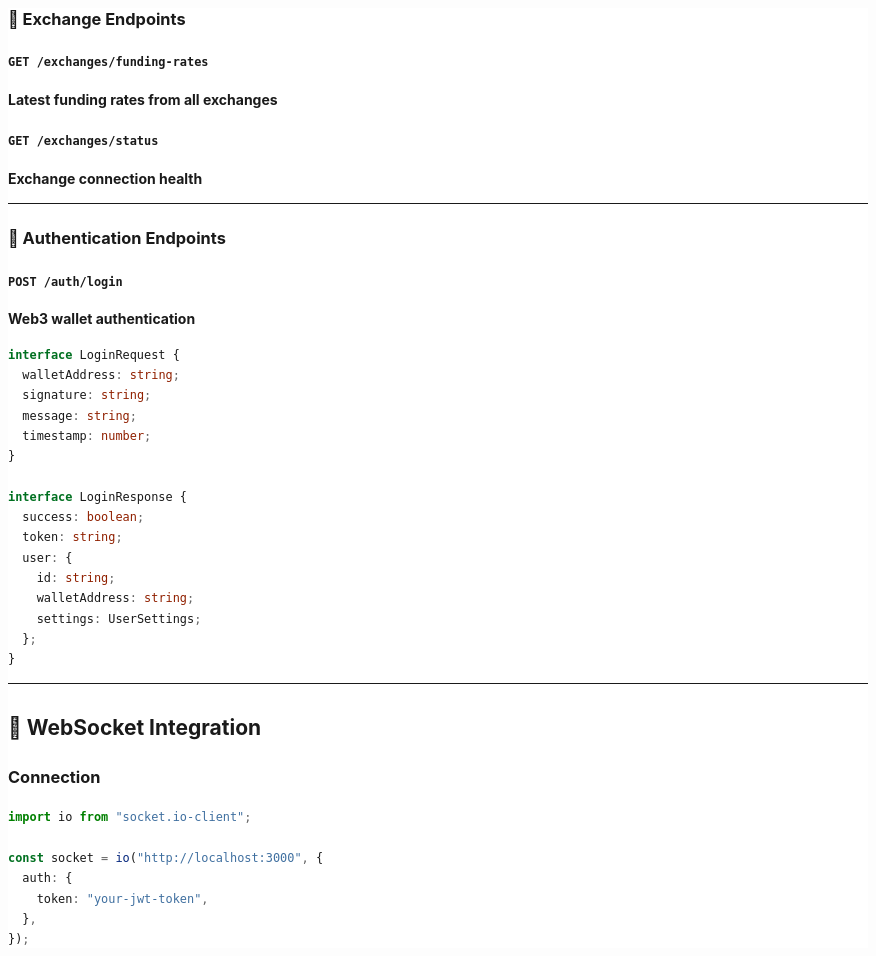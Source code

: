 
### 🏦 Exchange Endpoints

#### `GET /exchanges/funding-rates`

**Latest funding rates from all exchanges**

#### `GET /exchanges/status`

**Exchange connection health**

---

### 🔐 Authentication Endpoints

#### `POST /auth/login`

**Web3 wallet authentication**

```typescript
interface LoginRequest {
  walletAddress: string;
  signature: string;
  message: string;
  timestamp: number;
}

interface LoginResponse {
  success: boolean;
  token: string;
  user: {
    id: string;
    walletAddress: string;
    settings: UserSettings;
  };
}
```

---

## 🔌 WebSocket Integration

### Connection

```typescript
import io from "socket.io-client";

const socket = io("http://localhost:3000", {
  auth: {
    token: "your-jwt-token",
  },
});
```
